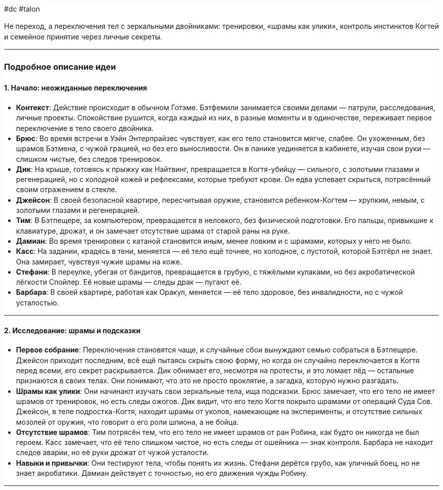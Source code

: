 #dc #talon

Не переход, а переключения тел с зеркальными двойниками: тренировки, «шрамы как улики», контроль инстинктов Когтей и семейное принятие через личные секреты.

---
### Подробное описание идеи

#### 1. Начало: неожиданные переключения

- **Контекст**: Действие происходит в обычном Готэме. Бэтфемили занимается своими делами — патрули, расследования, личные проекты. Спокойствие рушится, когда каждый из них, в разные моменты и в одиночестве, переживает первое переключение в тело своего двойника.
- **Брюс**: Во время встречи в Уэйн Энтерпрайзес чувствует, как его тело становится мягче, слабее. Он ухоженным, без шрамов Бэтмена, с чужой грацией, но без его выносливости. Он в панике уединяется в кабинете, изучая свои руки — слишком чистые, без следов тренировок.
- **Дик**: На крыше, готовясь к прыжку как Найтвинг, превращается в Когтя-убийцу — сильного, с золотыми глазами и регенерацией, но с холодной кожей и рефлексами, которые требуют крови. Он едва успевает скрыться, потрясённый своим отражением в стекле.
- **Джейсон**: В своей безопасной квартире, пересчитывая оружие, становится ребенком-Когтем — хрупким, немым, с золотыми глазами и регенерацией. 
- **Тим**: В Бэтпещере, за компьютером, превращается в неловкого, без физической подготовки. Его пальцы, привыкшие к клавиатуре, дрожат, и он замечает отсутствие шрама от старой раны на руке.
- **Дамиан**: Во время тренировки с катаной становится иным, менее ловким и с шрамами, которых у него не было.
- **Касс**: На задании, крадясь в тени, меняется — её тело ещё точнее, но холодное, с пустотой, которой Бэтгёрл не знает. Она замирает, чувствуя чужие шрамы на коже.
- **Стефани**: В переулке, убегая от бандитов, превращается в грубую, с тяжёлыми кулаками, но без акробатической лёгкости Спойлер. Её новые шрамы — следы драк — пугают её.
- **Барбара**: В своей квартире, работая как Оракул, меняется — её тело здоровое, без инвалидности, но с чужой усталостью. 

---

#### 2. Исследование: шрамы и подсказки

- **Первое собрание**: Переключения становятся чаще, и случайные сбои вынуждают семью собраться в Бэтпещере. Джейсон приходит последним, всё ещё пытаясь скрыть свою форму, но когда он случайно переключается в Когтя перед всеми, его секрет раскрывается. Дик обнимает его, несмотря на протесты, и это ломает лёд — остальные признаются в своих телах. Они понимают, что это не просто проклятие, а загадка, которую нужно разгадать.
- **Шрамы как улики**: Они начинают изучать свои зеркальные тела, ища подсказки. Брюс замечает, что его тело не имеет шрамов от тренировок, но есть следы ожогов. Дик видит, что его тело Когтя покрыто шрамами от операций Суда Сов. Джейсон, в теле подростка-Когтя, находит шрамы от уколов, намекающие на эксперименты, и отсутствие сильных мозолей от оружия, что говорит о его роли шпиона, а не бойца.
- **Отсутствие шрамов**: Тим потрясён тем, что его тело не имеет шрамов от ран Робина, как будто он никогда не был героем. Касс замечает, что её тело слишком чистое, но есть следы от ошейника — знак контроля. Барбара не находит следов аварии, но её руки дрожат от чужой усталости.
- **Навыки и привычки**: Они тестируют тела, чтобы понять их жизнь. Стефани дерётся грубо, как уличный боец, но не знает акробатики. Дамиан действует с точностью, но его движения чужды Робину.

---
